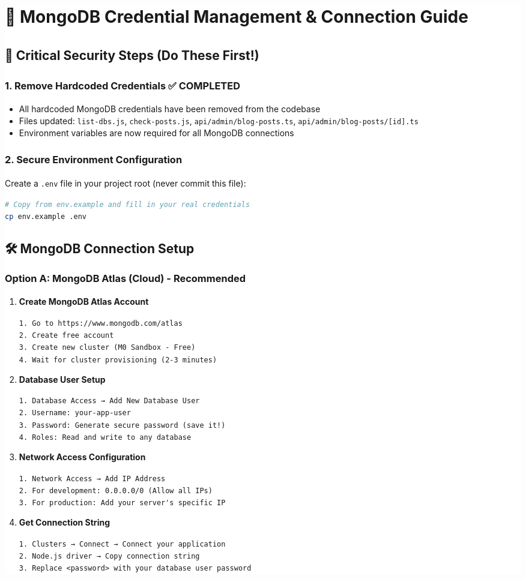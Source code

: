# 🔐 MongoDB Credential Management & Connection Guide

## 🚨 **Critical Security Steps** (Do These First!)

### 1. **Remove Hardcoded Credentials** ✅ COMPLETED
- All hardcoded MongoDB credentials have been removed from the codebase
- Files updated: `list-dbs.js`, `check-posts.js`, `api/admin/blog-posts.ts`, `api/admin/blog-posts/[id].ts`
- Environment variables are now required for all MongoDB connections

### 2. **Secure Environment Configuration**

Create a `.env` file in your project root (never commit this file):

```bash
# Copy from env.example and fill in your real credentials
cp env.example .env
```

## 🛠️ **MongoDB Connection Setup**

### **Option A: MongoDB Atlas (Cloud) - Recommended**

1. **Create MongoDB Atlas Account**
   ```
   1. Go to https://www.mongodb.com/atlas
   2. Create free account
   3. Create new cluster (M0 Sandbox - Free)
   4. Wait for cluster provisioning (2-3 minutes)
   ```

2. **Database User Setup**
   ```
   1. Database Access → Add New Database User
   2. Username: your-app-user
   3. Password: Generate secure password (save it!)
   4. Roles: Read and write to any database
   ```

3. **Network Access Configuration**
   ```
   1. Network Access → Add IP Address
   2. For development: 0.0.0.0/0 (Allow all IPs)
   3. For production: Add your server's specific IP
   ```

4. **Get Connection String**
   ```
   1. Clusters → Connect → Connect your application
   2. Node.js driver → Copy connection string
   3. Replace <password> with your database user password
   ```
